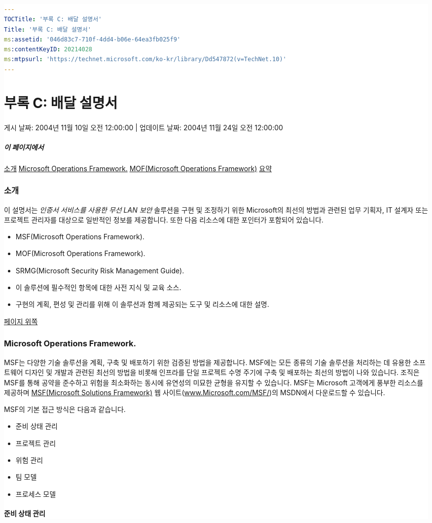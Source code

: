 ```yaml
---
TOCTitle: '부록 C: 배달 설명서'
Title: '부록 C: 배달 설명서'
ms:assetid: '046d83c7-710f-4dd4-b06e-64ea3fb025f9'
ms:contentKeyID: 20214028
ms:mtpsurl: 'https://technet.microsoft.com/ko-kr/library/Dd547872(v=TechNet.10)'
---
```


부록 C: 배달 설명서
===================

게시 날짜: 2004년 11월 10일 오전 12:00:00 | 업데이트 날짜: 2004년 11월 24일 오전 12:00:00

##### 이 페이지에서

[](#edaa)[소개](#edaa)
[](#ecaa)[Microsoft Operations Framework.](#ecaa)
[](#ebaa)[MOF(Microsoft Operations Framework)](#ebaa)
[](#eaaa)[요약](#eaaa)

### 소개

이 설명서는 *인증서 서비스를 사용한 무선 LAN 보안* 솔루션을 구현 및 조정하기 위한 Microsoft의 최선의 방법과 관련된 업무 기획자, IT 설계자 또는 프로젝트 관리자를 대상으로 일반적인 정보를 제공합니다. 또한 다음 리소스에 대한 포인터가 포함되어 있습니다.

-   MSF(Microsoft Operations Framework).

-   MOF(Microsoft Operations Framework).

-   SRMG(Microsoft Security Risk Management Guide).

-   이 솔루션에 필수적인 항목에 대한 사전 지식 및 교육 소스.

-   구현의 계획, 편성 및 관리를 위해 이 솔루션과 함께 제공되는 도구 및 리소스에 대한 설명.

[](#mainsection)[페이지 위쪽](#mainsection)

### Microsoft Operations Framework.

MSF는 다양한 기술 솔루션을 계획, 구축 및 배포하기 위한 검증된 방법을 제공합니다. MSF에는 모든 종류의 기술 솔루션을 처리하는 데 유용한 소프트웨어 디자인 및 개발과 관련된 최선의 방법을 비롯해 인프라를 단일 프로젝트 수명 주기에 구축 및 배포하는 최선의 방법이 나와 있습니다. 조직은 MSF를 통해 공약을 준수하고 위험을 최소화하는 동시에 유연성의 미묘한 균형을 유지할 수 있습니다. MSF는 Microsoft 고객에게 풍부한 리소스를 제공하며 [MSF(Microsoft Solutions Framework)](http://www.microsoft.com/msf/) 웹 사이트(www.Microsoft.com/MSF/)의 MSDN에서 다운로드할 수 있습니다.

MSF의 기본 접근 방식은 다음과 같습니다.

-   준비 상태 관리

-   프로젝트 관리

-   위험 관리

-   팀 모델

-   프로세스 모델

#### 준비 상태 관리
